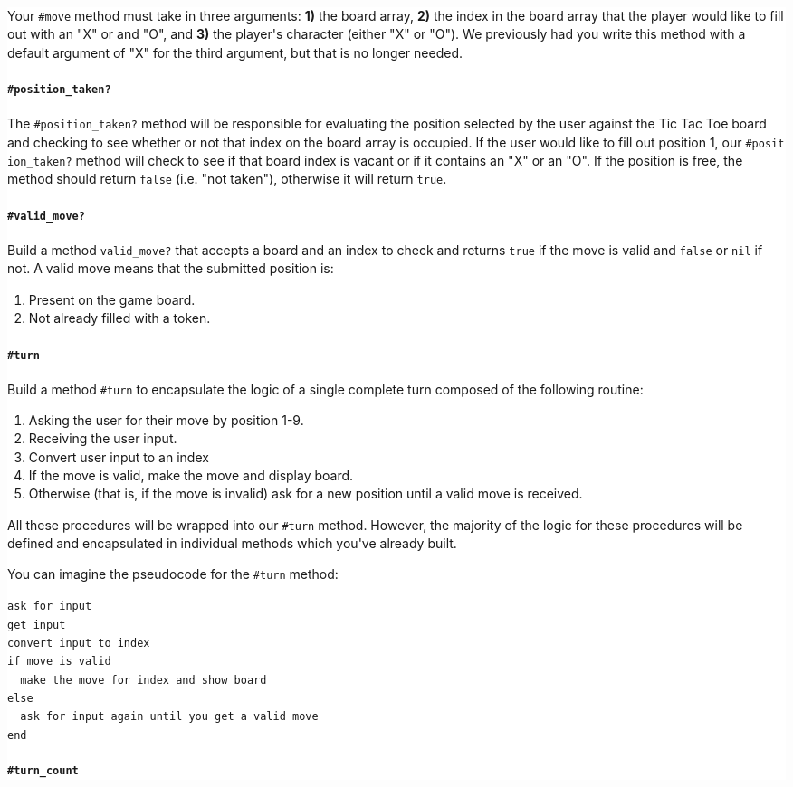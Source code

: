 Your `#move` method must take in three arguments: **1)** the board array,
**2)** the index in the board array that the player would like to fill out with
an "X" or and "O", and **3)** the player's character (either "X" or "O"). We
previously had you write this method with a default argument of "X" for the
third argument, but that is no longer needed.

#### `#position_taken?`

The `#position_taken?` method will be responsible for evaluating the position
selected by the user against the Tic Tac Toe board and checking to see whether
or not that index on the board array is occupied. If the user would like to fill
out position 1, our `#position_taken?` method will check to see if that board
index is vacant or if it contains an "X" or an "O". If the position is free, the
method should return `false` (i.e. "not taken"), otherwise it will return
`true`.

#### `#valid_move?`

Build a method `valid_move?` that accepts a board and an index to check and
returns `true` if the move is valid and `false` or `nil` if not. A valid move
means that the submitted position is:

1.  Present on the game board.
2.  Not already filled with a token.

#### `#turn`

Build a method `#turn` to encapsulate the logic of a single complete turn
composed of the following routine:

1.  Asking the user for their move by position 1-9.
2.  Receiving the user input.
3.  Convert user input to an index
4.  If the move is valid, make the move and display board.
5.  Otherwise (that is, if the move is invalid) ask for a new position until a
    valid move is received.

All these procedures will be wrapped into our `#turn` method. However, the
majority of the logic for these procedures will be defined and encapsulated in
individual methods which you've already built.

You can imagine the pseudocode for the `#turn` method:

```
ask for input
get input
convert input to index
if move is valid
  make the move for index and show board
else
  ask for input again until you get a valid move
end
```

#### `#turn_count`

